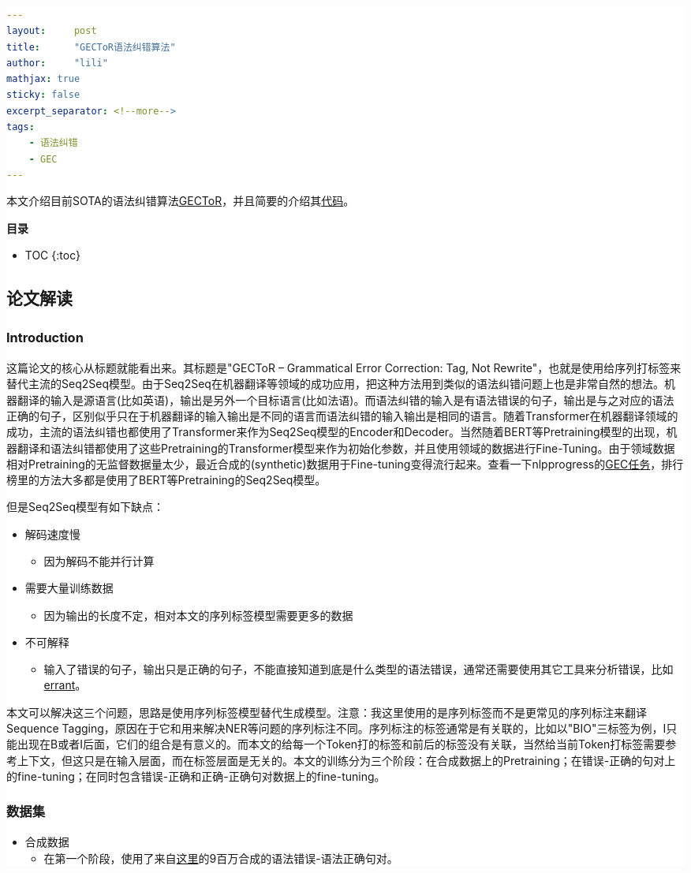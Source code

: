 ```yaml
---
layout:     post
title:      "GECToR语法纠错算法" 
author:     "lili" 
mathjax: true
sticky: false
excerpt_separator: <!--more-->
tags:
    - 语法纠错
    - GEC
---
```


本文介绍目前SOTA的语法纠错算法[GECToR](https://arxiv.org/abs/2005.12592)，并且简要的介绍其[代码](https://github.com/grammarly/gector)。



**目录**
* TOC
{:toc}

## 论文解读

### Introduction 

这篇论文的核心从标题就能看出来。其标题是"GECToR – Grammatical Error Correction: Tag, Not Rewrite"，也就是使用给序列打标签来替代主流的Seq2Seq模型。由于Seq2Seq在机器翻译等领域的成功应用，把这种方法用到类似的语法纠错问题上也是非常自然的想法。机器翻译的输入是源语言(比如英语)，输出是另外一个目标语言(比如法语)。而语法纠错的输入是有语法错误的句子，输出是与之对应的语法正确的句子，区别似乎只在于机器翻译的输入输出是不同的语言而语法纠错的输入输出是相同的语言。随着Transformer在机器翻译领域的成功，主流的语法纠错也都使用了Transformer来作为Seq2Seq模型的Encoder和Decoder。当然随着BERT等Pretraining模型的出现，机器翻译和语法纠错都使用了这些Pretraining的Transformer模型来作为初始化参数，并且使用领域的数据进行Fine-Tuning。由于领域数据相对Pretraining的无监督数据量太少，最近合成的(synthetic)数据用于Fine-tuning变得流行起来。查看一下nlpprogress的[GEC任务](http://nlpprogress.com/english/grammatical_error_correction.html)，排行榜里的方法大多都是使用了BERT等Pretraining的Seq2Seq模型。

但是Seq2Seq模型有如下缺点：

* 解码速度慢
    * 因为解码不能并行计算

* 需要大量训练数据
    * 因为输出的长度不定，相对本文的序列标签模型需要更多的数据

* 不可解释
    * 输入了错误的句子，输出只是正确的句子，不能直接知道到底是什么类型的语法错误，通常还需要使用其它工具来分析错误，比如[errant](/2020/06/10/errant/)。

本文可以解决这三个问题，思路是使用序列标签模型替代生成模型。注意：我这里使用的是序列标签而不是更常见的序列标注来翻译Sequence Tagging，原因在于它和用来解决NER等问题的序列标注不同。序列标注的标签通常是有关联的，比如以"BIO"三标签为例，I只能出现在B或者I后面，它们的组合是有意义的。而本文的给每一个Token打的标签和前后的标签没有关联，当然给当前Token打标签需要参考上下文，但这只是在输入层面，而在标签层面是无关的。本文的训练分为三个阶段：在合成数据上的Pretraining；在错误-正确的句对上的fine-tuning；在同时包含错误-正确和正确-正确句对数据上的fine-tuning。


### 数据集

* 合成数据
    * 在第一个阶段，使用了来自[这里](https://github.com/awasthiabhijeet/PIE/tree/master/errorify)的9百万合成的语法错误-语法正确句对。
